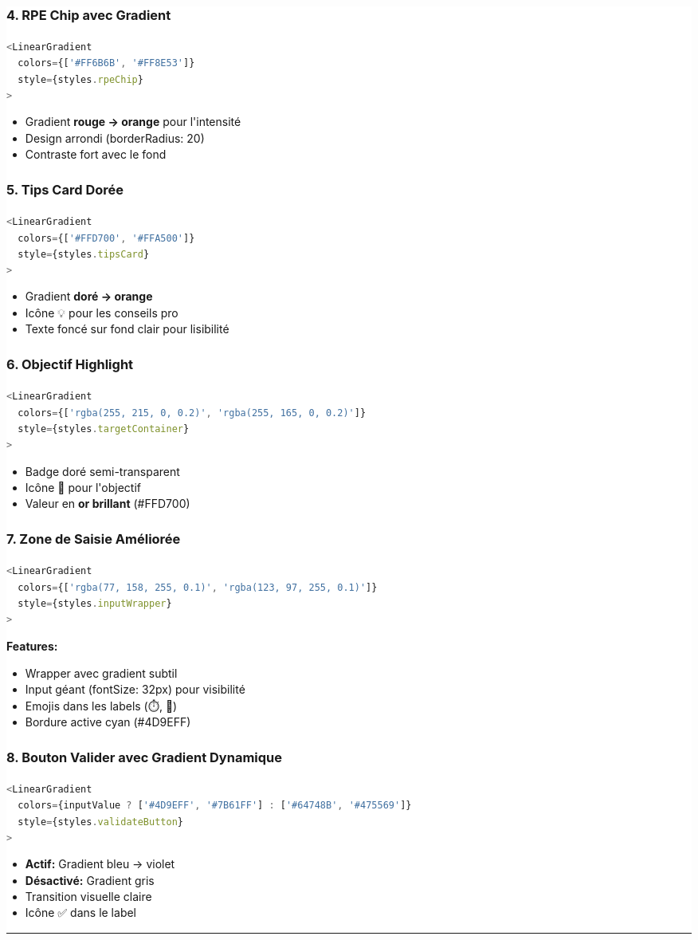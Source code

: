 ### 4. **RPE Chip avec Gradient**
```javascript
<LinearGradient
  colors={['#FF6B6B', '#FF8E53']}
  style={styles.rpeChip}
>
```
- Gradient **rouge → orange** pour l'intensité
- Design arrondi (borderRadius: 20)
- Contraste fort avec le fond

### 5. **Tips Card Dorée**
```javascript
<LinearGradient
  colors={['#FFD700', '#FFA500']}
  style={styles.tipsCard}
>
```
- Gradient **doré → orange**
- Icône 💡 pour les conseils pro
- Texte foncé sur fond clair pour lisibilité

### 6. **Objectif Highlight**
```javascript
<LinearGradient
  colors={['rgba(255, 215, 0, 0.2)', 'rgba(255, 165, 0, 0.2)']}
  style={styles.targetContainer}
>
```
- Badge doré semi-transparent
- Icône 🎯 pour l'objectif
- Valeur en **or brillant** (#FFD700)

### 7. **Zone de Saisie Améliorée**
```javascript
<LinearGradient
  colors={['rgba(77, 158, 255, 0.1)', 'rgba(123, 97, 255, 0.1)']}
  style={styles.inputWrapper}
>
```

**Features:**
- Wrapper avec gradient subtil
- Input géant (fontSize: 32px) pour visibilité
- Emojis dans les labels (⏱️, 💯)
- Bordure active cyan (#4D9EFF)

### 8. **Bouton Valider avec Gradient Dynamique**
```javascript
<LinearGradient
  colors={inputValue ? ['#4D9EFF', '#7B61FF'] : ['#64748B', '#475569']}
  style={styles.validateButton}
>
```
- **Actif:** Gradient bleu → violet
- **Désactivé:** Gradient gris
- Transition visuelle claire
- Icône ✅ dans le label

---